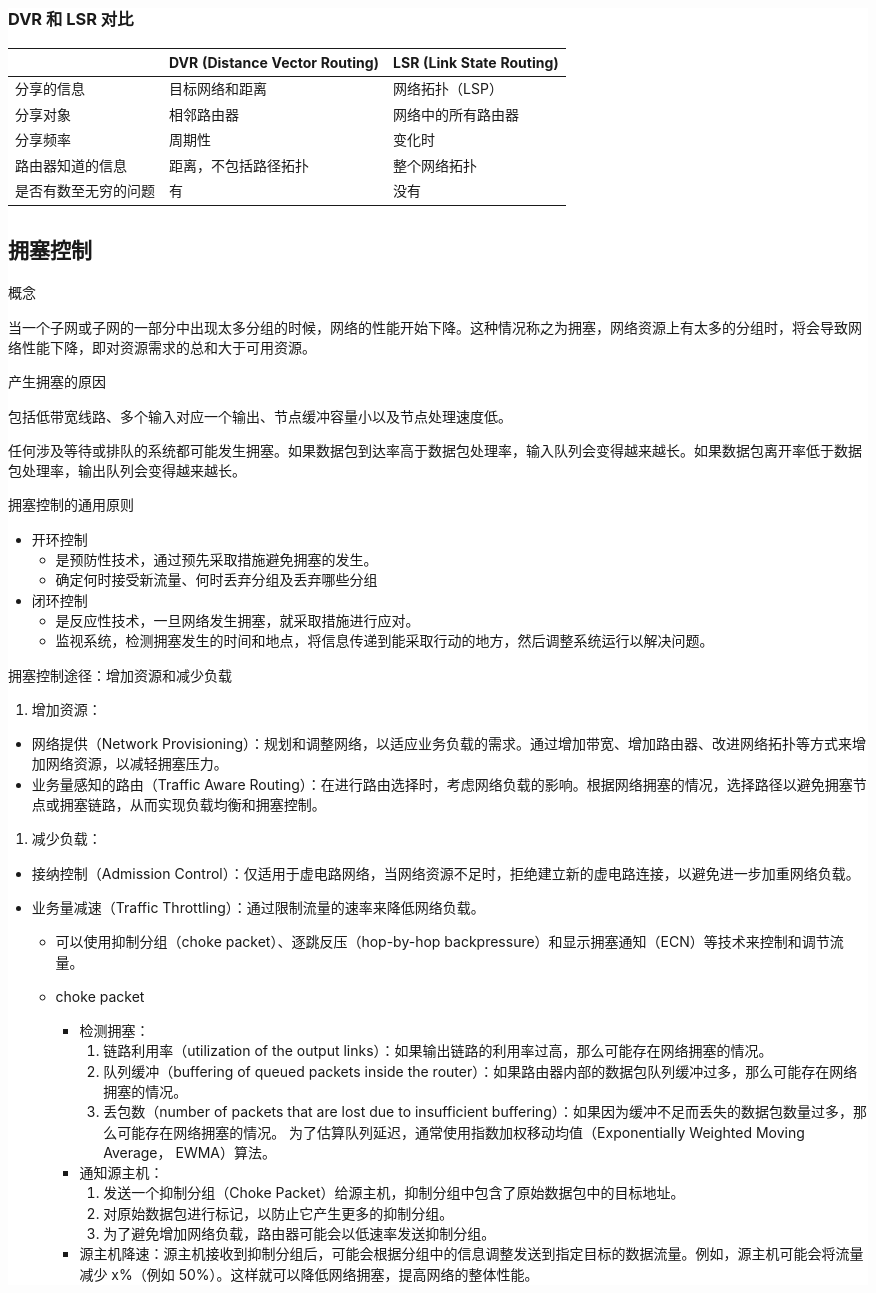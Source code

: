 ### DVR 和 LSR 对比

|                      | DVR (Distance Vector Routing) | LSR (Link State Routing) |
| -------------------- | ----------------------------- | ------------------------ |
| 分享的信息           | 目标网络和距离                | 网络拓扑（LSP）          |
| 分享对象             | 相邻路由器                    | 网络中的所有路由器       |
| 分享频率             | 周期性                        | 变化时                   |
| 路由器知道的信息     | 距离，不包括路径拓扑          | 整个网络拓扑             |
| 是否有数至无穷的问题 | 有                            | 没有                     |

## 拥塞控制

概念

当一个子网或子网的一部分中出现太多分组的时候，网络的性能开始下降。这种情况称之为拥塞，网络资源上有太多的分组时，将会导致网络性能下降，即对资源需求的总和大于可用资源。

产生拥塞的原因

包括低带宽线路、多个输入对应一个输出、节点缓冲容量小以及节点处理速度低。

任何涉及等待或排队的系统都可能发生拥塞。如果数据包到达率高于数据包处理率，输入队列会变得越来越长。如果数据包离开率低于数据包处理率，输出队列会变得越来越长。

拥塞控制的通用原则

- 开环控制
  - 是预防性技术，通过预先采取措施避免拥塞的发生。
  - 确定何时接受新流量、何时丢弃分组及丢弃哪些分组
- 闭环控制
  - 是反应性技术，一旦网络发生拥塞，就采取措施进行应对。
  - 监视系统，检测拥塞发生的时间和地点，将信息传递到能采取行动的地方，然后调整系统运行以解决问题。

拥塞控制途径：增加资源和减少负载

1. 增加资源：

- 网络提供（Network Provisioning）：规划和调整网络，以适应业务负载的需求。通过增加带宽、增加路由器、改进网络拓扑等方式来增加网络资源，以减轻拥塞压力。
- 业务量感知的路由（Traffic Aware Routing）：在进行路由选择时，考虑网络负载的影响。根据网络拥塞的情况，选择路径以避免拥塞节点或拥塞链路，从而实现负载均衡和拥塞控制。

1. 减少负载：

- 接纳控制（Admission Control）：仅适用于虚电路网络，当网络资源不足时，拒绝建立新的虚电路连接，以避免进一步加重网络负载。

- 业务量减速（Traffic Throttling）：通过限制流量的速率来降低网络负载。

  - 可以使用抑制分组（choke packet）、逐跳反压（hop-by-hop backpressure）和显示拥塞通知（ECN）等技术来控制和调节流量。

  - choke packet

    - 检测拥塞：
      1. 链路利用率（utilization of the output links）：如果输出链路的利用率过高，那么可能存在网络拥塞的情况。
      2. 队列缓冲（buffering of queued packets inside the router）：如果路由器内部的数据包队列缓冲过多，那么可能存在网络拥塞的情况。
      3. 丢包数（number of packets that are lost due to insufficient buffering）：如果因为缓冲不足而丢失的数据包数量过多，那么可能存在网络拥塞的情况。 为了估算队列延迟，通常使用指数加权移动均值（Exponentially Weighted Moving Average， EWMA）算法。
    - 通知源主机：
      1. 发送一个抑制分组（Choke Packet）给源主机，抑制分组中包含了原始数据包中的目标地址。
      2. 对原始数据包进行标记，以防止它产生更多的抑制分组。
      3. 为了避免增加网络负载，路由器可能会以低速率发送抑制分组。
    - 源主机降速：源主机接收到抑制分组后，可能会根据分组中的信息调整发送到指定目标的数据流量。例如，源主机可能会将流量减少 x%（例如 50%）。这样就可以降低网络拥塞，提高网络的整体性能。
